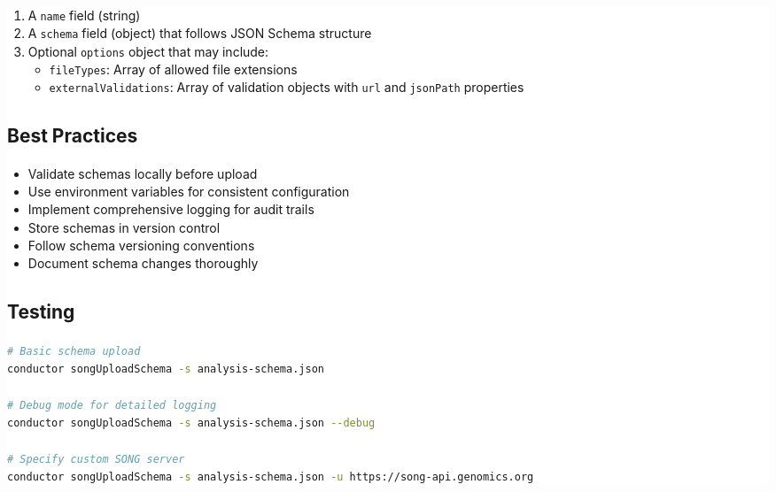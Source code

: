 1. A `name` field (string)
2. A `schema` field (object) that follows JSON Schema structure
3. Optional `options` object that may include:
   - `fileTypes`: Array of allowed file extensions
   - `externalValidations`: Array of validation objects with `url` and `jsonPath` properties

## Best Practices

- Validate schemas locally before upload
- Use environment variables for consistent configuration
- Implement comprehensive logging for audit trails
- Store schemas in version control
- Follow schema versioning conventions
- Document schema changes thoroughly

## Testing

```bash
# Basic schema upload
conductor songUploadSchema -s analysis-schema.json

# Debug mode for detailed logging
conductor songUploadSchema -s analysis-schema.json --debug

# Specify custom SONG server
conductor songUploadSchema -s analysis-schema.json -u https://song-api.genomics.org
```
